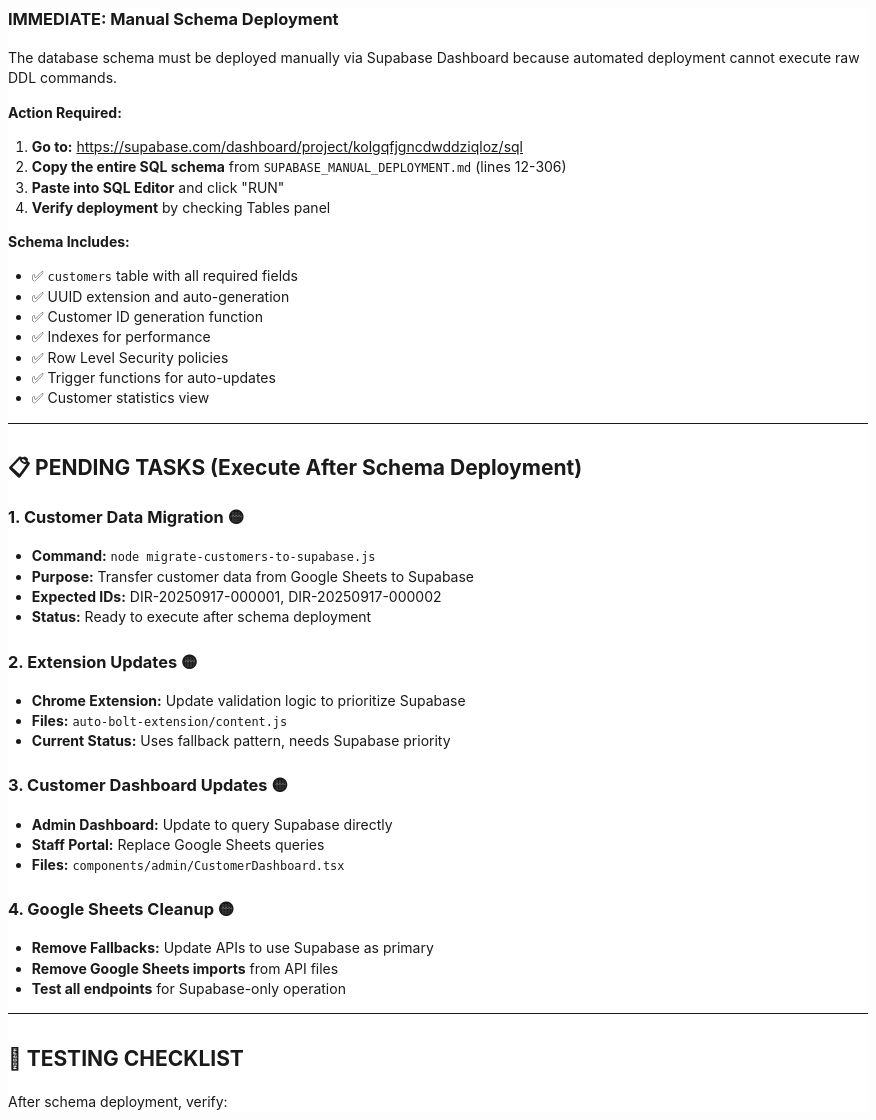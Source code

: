 ### IMMEDIATE: Manual Schema Deployment

The database schema must be deployed manually via Supabase Dashboard because automated deployment cannot execute raw DDL commands.

**Action Required:**
1. **Go to:** https://supabase.com/dashboard/project/kolgqfjgncdwddziqloz/sql
2. **Copy the entire SQL schema** from `SUPABASE_MANUAL_DEPLOYMENT.md` (lines 12-306)
3. **Paste into SQL Editor** and click "RUN"
4. **Verify deployment** by checking Tables panel

**Schema Includes:**
- ✅ `customers` table with all required fields
- ✅ UUID extension and auto-generation
- ✅ Customer ID generation function
- ✅ Indexes for performance
- ✅ Row Level Security policies
- ✅ Trigger functions for auto-updates
- ✅ Customer statistics view

---

## 📋 PENDING TASKS (Execute After Schema Deployment)

### 1. Customer Data Migration 🟡
- **Command:** `node migrate-customers-to-supabase.js`
- **Purpose:** Transfer customer data from Google Sheets to Supabase
- **Expected IDs:** DIR-20250917-000001, DIR-20250917-000002
- **Status:** Ready to execute after schema deployment

### 2. Extension Updates 🟡
- **Chrome Extension:** Update validation logic to prioritize Supabase
- **Files:** `auto-bolt-extension/content.js`
- **Current Status:** Uses fallback pattern, needs Supabase priority

### 3. Customer Dashboard Updates 🟡
- **Admin Dashboard:** Update to query Supabase directly
- **Staff Portal:** Replace Google Sheets queries
- **Files:** `components/admin/CustomerDashboard.tsx`

### 4. Google Sheets Cleanup 🟡
- **Remove Fallbacks:** Update APIs to use Supabase as primary
- **Remove Google Sheets imports** from API files
- **Test all endpoints** for Supabase-only operation

---

## 🧪 TESTING CHECKLIST

After schema deployment, verify:
